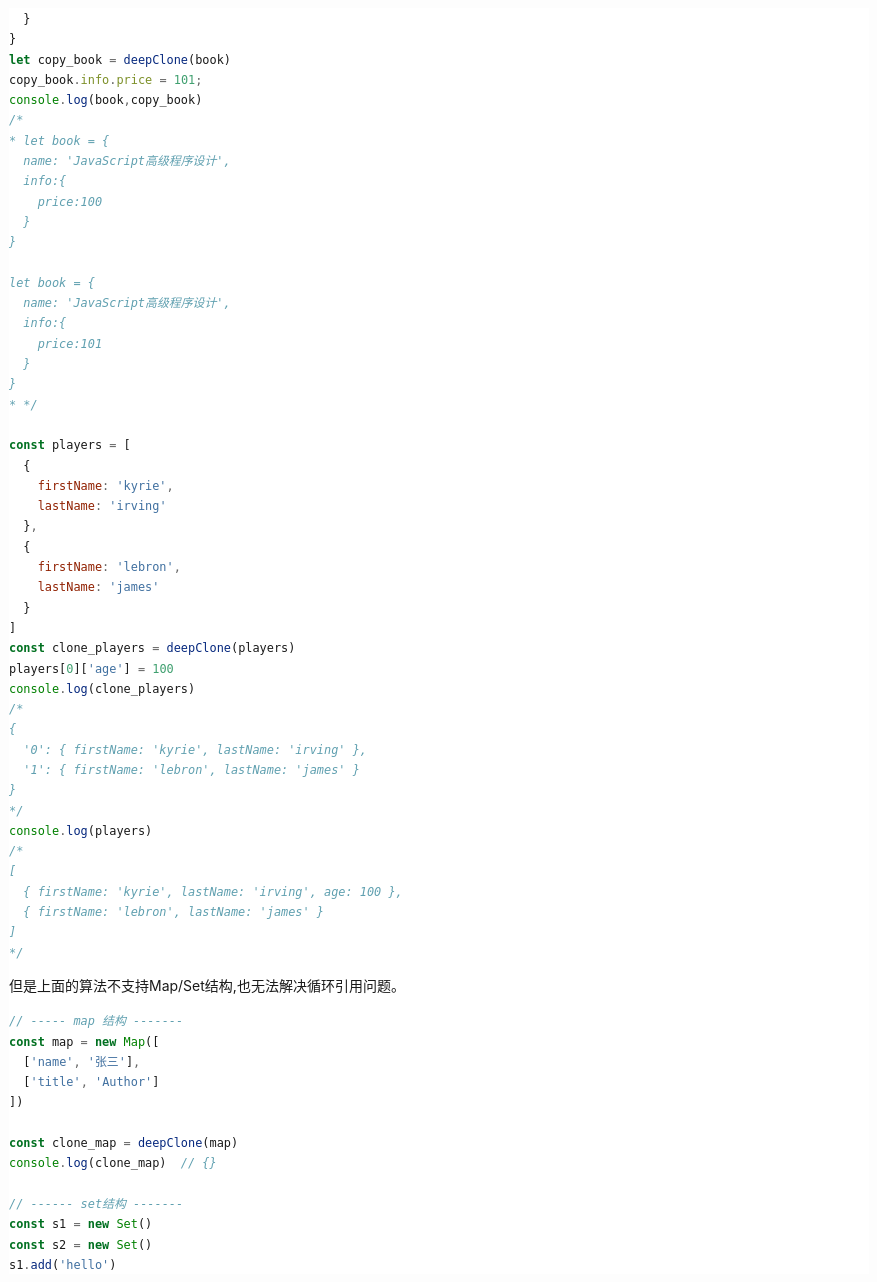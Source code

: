 ```js
  }
}
let copy_book = deepClone(book)
copy_book.info.price = 101;
console.log(book,copy_book)
/*
* let book = {
  name: 'JavaScript高级程序设计',
  info:{
    price:100
  }
}

let book = {
  name: 'JavaScript高级程序设计',
  info:{
    price:101
  }
}
* */

const players = [
  {
    firstName: 'kyrie',
    lastName: 'irving'
  },
  {
    firstName: 'lebron',
    lastName: 'james'
  }
]
const clone_players = deepClone(players)
players[0]['age'] = 100
console.log(clone_players)
/*
{
  '0': { firstName: 'kyrie', lastName: 'irving' },
  '1': { firstName: 'lebron', lastName: 'james' }
}
*/
console.log(players)
/*
[
  { firstName: 'kyrie', lastName: 'irving', age: 100 },
  { firstName: 'lebron', lastName: 'james' }
]
*/
```
  但是上面的算法不支持Map/Set结构,也无法解决循环引用问题。
```js
// ----- map 结构 -------
const map = new Map([
  ['name', '张三'],
  ['title', 'Author']
])

const clone_map = deepClone(map)
console.log(clone_map)  // {}

// ------ set结构 -------
const s1 = new Set()
const s2 = new Set()
s1.add('hello')
```